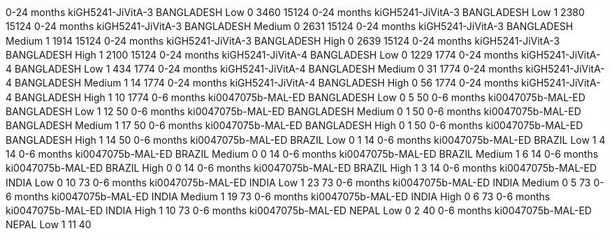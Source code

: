 0-24 months   kiGH5241-JiVitA-3          BANGLADESH                     Low                   0     3460   15124
0-24 months   kiGH5241-JiVitA-3          BANGLADESH                     Low                   1     2380   15124
0-24 months   kiGH5241-JiVitA-3          BANGLADESH                     Medium                0     2631   15124
0-24 months   kiGH5241-JiVitA-3          BANGLADESH                     Medium                1     1914   15124
0-24 months   kiGH5241-JiVitA-3          BANGLADESH                     High                  0     2639   15124
0-24 months   kiGH5241-JiVitA-3          BANGLADESH                     High                  1     2100   15124
0-24 months   kiGH5241-JiVitA-4          BANGLADESH                     Low                   0     1229    1774
0-24 months   kiGH5241-JiVitA-4          BANGLADESH                     Low                   1      434    1774
0-24 months   kiGH5241-JiVitA-4          BANGLADESH                     Medium                0       31    1774
0-24 months   kiGH5241-JiVitA-4          BANGLADESH                     Medium                1       14    1774
0-24 months   kiGH5241-JiVitA-4          BANGLADESH                     High                  0       56    1774
0-24 months   kiGH5241-JiVitA-4          BANGLADESH                     High                  1       10    1774
0-6 months    ki0047075b-MAL-ED          BANGLADESH                     Low                   0        5      50
0-6 months    ki0047075b-MAL-ED          BANGLADESH                     Low                   1       12      50
0-6 months    ki0047075b-MAL-ED          BANGLADESH                     Medium                0        1      50
0-6 months    ki0047075b-MAL-ED          BANGLADESH                     Medium                1       17      50
0-6 months    ki0047075b-MAL-ED          BANGLADESH                     High                  0        1      50
0-6 months    ki0047075b-MAL-ED          BANGLADESH                     High                  1       14      50
0-6 months    ki0047075b-MAL-ED          BRAZIL                         Low                   0        1      14
0-6 months    ki0047075b-MAL-ED          BRAZIL                         Low                   1        4      14
0-6 months    ki0047075b-MAL-ED          BRAZIL                         Medium                0        0      14
0-6 months    ki0047075b-MAL-ED          BRAZIL                         Medium                1        6      14
0-6 months    ki0047075b-MAL-ED          BRAZIL                         High                  0        0      14
0-6 months    ki0047075b-MAL-ED          BRAZIL                         High                  1        3      14
0-6 months    ki0047075b-MAL-ED          INDIA                          Low                   0       10      73
0-6 months    ki0047075b-MAL-ED          INDIA                          Low                   1       23      73
0-6 months    ki0047075b-MAL-ED          INDIA                          Medium                0        5      73
0-6 months    ki0047075b-MAL-ED          INDIA                          Medium                1       19      73
0-6 months    ki0047075b-MAL-ED          INDIA                          High                  0        6      73
0-6 months    ki0047075b-MAL-ED          INDIA                          High                  1       10      73
0-6 months    ki0047075b-MAL-ED          NEPAL                          Low                   0        2      40
0-6 months    ki0047075b-MAL-ED          NEPAL                          Low                   1       11      40